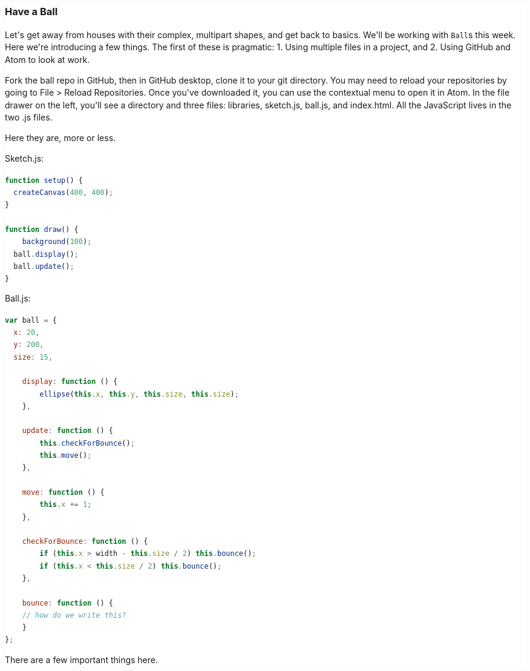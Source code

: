 ### Have a Ball
Let's get away from houses with their complex, multipart shapes, and get back to basics. We'll be working with ```Ball```s this week. Here we're introducing a few things. The first of these is pragmatic: 1. Using multiple files in a project, and 2. Using GitHub and Atom to look at work.

Fork the ball repo in GitHub, then in GitHub desktop, clone it to your git directory. You may need to reload your repositories by going to File > Reload Repositories. Once you've downloaded it, you can use the contextual menu to open it in Atom. In the file drawer on the left, you'll see a directory and three files: libraries, sketch.js, ball.js, and index.html. All the JavaScript lives in the two .js files.

Here they are, more or less.

Sketch.js:
```javascript
function setup() {
  createCanvas(400, 400);
}

function draw() {
	background(100);
  ball.display();
  ball.update();
}
```

Ball.js:
```javascript
var ball = {
  x: 20,
  y: 200,
  size: 15,

	display: function () {
		ellipse(this.x, this.y, this.size, this.size);
	},

	update: function () {
		this.checkForBounce();
		this.move();
	},

	move: function () {
		this.x += 1;
	},

	checkForBounce: function () {
		if (this.x > width - this.size / 2) this.bounce();
		if (this.x < this.size / 2) this.bounce();
	},

	bounce: function () {
    // how do we write this?
	}
};
```
There are a few important things here.
